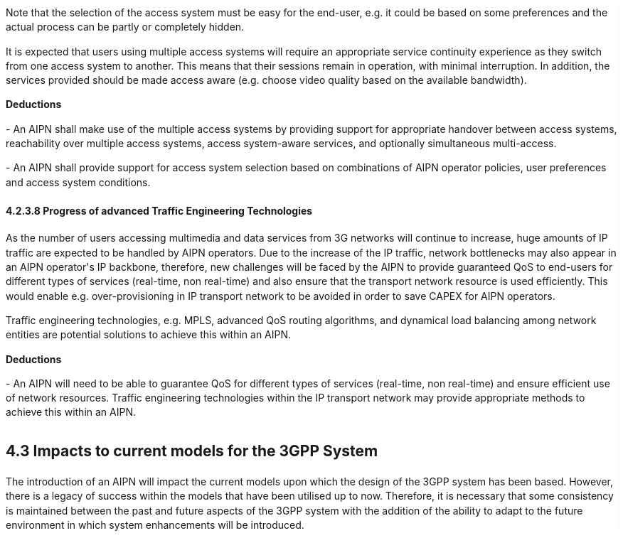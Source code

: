 Note that the selection of the access system must be easy for the
end-user, e.g. it could be based on some preferences and the actual
process can be partly or completely hidden.

It is expected that users using multiple access systems will require an
appropriate service continuity experience as they switch from one access
system to another. This means that their sessions remain in operation,
with minimal interruption. In addition, the services provided should be
made access aware (e.g. choose video quality based on the available
bandwidth).

**Deductions**

\- An AIPN shall make use of the multiple access systems by providing
support for appropriate handover between access systems, reachability
over multiple access systems, access system-aware services, and
optionally simultaneous multi-access.

\- An AIPN shall provide support for access system selection based on
combinations of AIPN operator policies, user preferences and access
system conditions.

#### 4.2.3.8 Progress of advanced Traffic Engineering Technologies

As the number of users accessing multimedia and data services from 3G
networks will continue to increase, huge amounts of IP traffic are
expected to be handled by AIPN operators. Due to the increase of the IP
traffic, network bottlenecks may also appear in an AIPN operator's IP
backbone, therefore, new challenges will be faced by the AIPN to provide
guaranteed QoS to end-users for different types of services (real-time,
non real-time) and also ensure that the transport network resource is
used efficiently. This would enable e.g. over-provisioning in IP
transport network to be avoided in order to save CAPEX for AIPN
operators.

Traffic engineering technologies, e.g. MPLS, advanced QoS routing
algorithms, and dynamical load balancing among network entities are
potential solutions to achieve this within an AIPN.

**Deductions**

\- An AIPN will need to be able to guarantee QoS for different types of
services (real-time, non real-time) and ensure efficient use of network
resources. Traffic engineering technologies within the IP transport
network may provide appropriate methods to achieve this within an AIPN.

4.3 Impacts to current models for the 3GPP System
-------------------------------------------------

The introduction of an AIPN will impact the current models upon which
the design of the 3GPP system has been based. However, there is a legacy
of success within the models that have been utilised up to now.
Therefore, it is necessary that some consistency is maintained between
the past and future aspects of the 3GPP system with the addition of the
ability to adapt to the future environment in which system enhancements
will be introduced.
